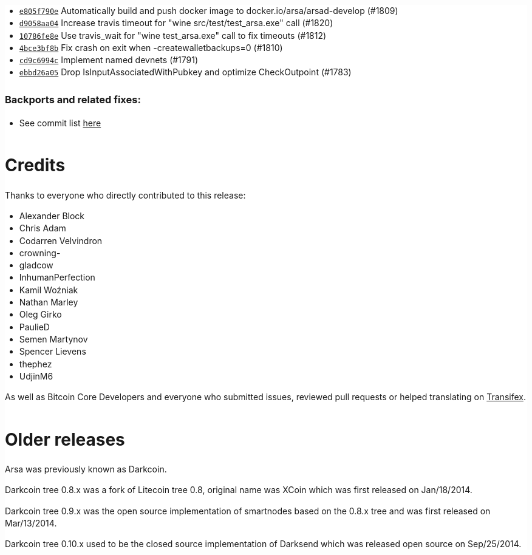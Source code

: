 - [`e805f790e`](https://github.com/arsagility-core/arsa/commit/e805f790e) Automatically build and push docker image to docker.io/arsa/arsad-develop (#1809)
- [`d9058aa04`](https://github.com/arsagility-core/arsa/commit/d9058aa04) Increase travis timeout for "wine src/test/test_arsa.exe" call (#1820)
- [`10786fe8e`](https://github.com/arsagility-core/arsa/commit/10786fe8e) Use travis_wait for "wine test_arsa.exe" call to fix timeouts (#1812)
- [`4bce3bf8b`](https://github.com/arsagility-core/arsa/commit/4bce3bf8b) Fix crash on exit when -createwalletbackups=0 (#1810)
- [`cd9c6994c`](https://github.com/arsagility-core/arsa/commit/cd9c6994c) Implement named devnets (#1791)
- [`ebbd26a05`](https://github.com/arsagility-core/arsa/commit/ebbd26a05) Drop IsInputAssociatedWithPubkey and optimize CheckOutpoint (#1783)

### Backports and related fixes:
- See commit list [here](https://github.com/arsagility-core/arsa/blob/master/doc/release-notes/arsa/release-notes-0.12.3-backports.md)


Credits
=======

Thanks to everyone who directly contributed to this release:

- Alexander Block
- Chris Adam
- Codarren Velvindron
- crowning-
- gladcow
- InhumanPerfection
- Kamil Woźniak
- Nathan Marley
- Oleg Girko
- PaulieD
- Semen Martynov
- Spencer Lievens
- thephez
- UdjinM6

As well as Bitcoin Core Developers and everyone who submitted issues,
reviewed pull requests or helped translating on
[Transifex](https://www.transifex.com/projects/p/arsa/).


Older releases
==============

Arsa was previously known as Darkcoin.

Darkcoin tree 0.8.x was a fork of Litecoin tree 0.8, original name was XCoin
which was first released on Jan/18/2014.

Darkcoin tree 0.9.x was the open source implementation of smartnodes based on
the 0.8.x tree and was first released on Mar/13/2014.

Darkcoin tree 0.10.x used to be the closed source implementation of Darksend
which was released open source on Sep/25/2014.
